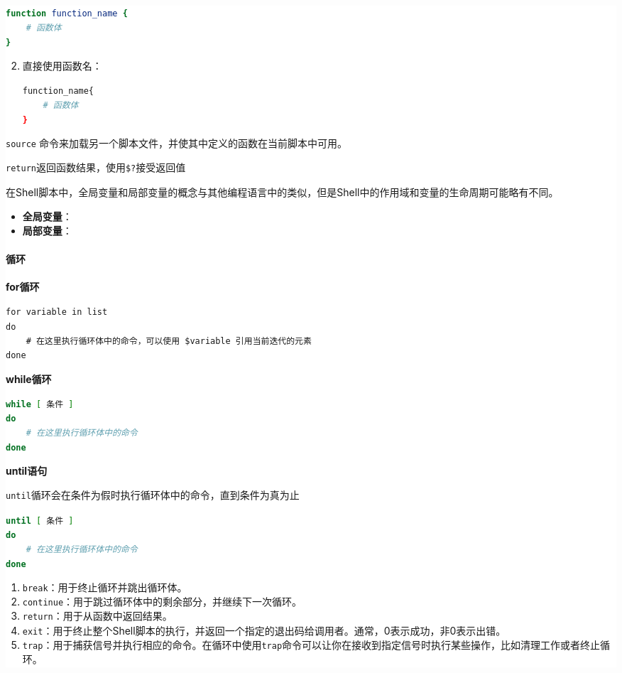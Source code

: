    ```bash
   function function_name {
       # 函数体
   }
   ```

2. 直接使用函数名：

   ```bash
   function_name{
       # 函数体
   }
   ```

`source` 命令来加载另一个脚本文件，并使其中定义的函数在当前脚本中可用。

`return`返回函数结果，使用`$?`接受返回值


在Shell脚本中，全局变量和局部变量的概念与其他编程语言中的类似，但是Shell中的作用域和变量的生命周期可能略有不同。

- **全局变量**：
- **局部变量**：

#### 循环

**for循环**

```shell
for variable in list
do
    # 在这里执行循环体中的命令，可以使用 $variable 引用当前迭代的元素
done
```

**while循环**

```bash
while [ 条件 ]
do
    # 在这里执行循环体中的命令
done

```

**until语句**

`until`循环会在条件为假时执行循环体中的命令，直到条件为真为止

```bash
until [ 条件 ]
do
    # 在这里执行循环体中的命令
done

```

1. `break`：用于终止循环并跳出循环体。
2. `continue`：用于跳过循环体中的剩余部分，并继续下一次循环。
3. `return`：用于从函数中返回结果。
4. `exit`：用于终止整个Shell脚本的执行，并返回一个指定的退出码给调用者。通常，0表示成功，非0表示出错。
5. `trap`：用于捕获信号并执行相应的命令。在循环中使用`trap`命令可以让你在接收到指定信号时执行某些操作，比如清理工作或者终止循环。

